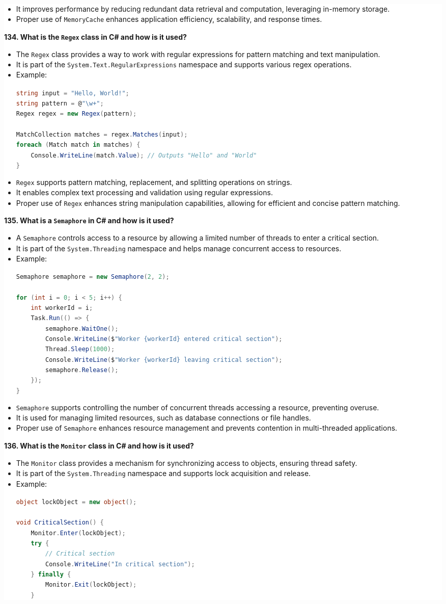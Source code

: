 - It improves performance by reducing redundant data retrieval and computation, leveraging in-memory storage.
- Proper use of `MemoryCache` enhances application efficiency, scalability, and response times.

**134. What is the `Regex` class in C# and how is it used?**
- The `Regex` class provides a way to work with regular expressions for pattern matching and text manipulation.
- It is part of the `System.Text.RegularExpressions` namespace and supports various regex operations.
- Example:
  ```csharp
  string input = "Hello, World!";
  string pattern = @"\w+";
  Regex regex = new Regex(pattern);

  MatchCollection matches = regex.Matches(input);
  foreach (Match match in matches) {
      Console.WriteLine(match.Value); // Outputs "Hello" and "World"
  }
  ```
- `Regex` supports pattern matching, replacement, and splitting operations on strings.
- It enables complex text processing and validation using regular expressions.
- Proper use of `Regex` enhances string manipulation capabilities, allowing for efficient and concise pattern matching.

**135. What is a `Semaphore` in C# and how is it used?**
- A `Semaphore` controls access to a resource by allowing a limited number of threads to enter a critical section.
- It is part of the `System.Threading` namespace and helps manage concurrent access to resources.
- Example:
  ```csharp
  Semaphore semaphore = new Semaphore(2, 2);

  for (int i = 0; i < 5; i++) {
      int workerId = i;
      Task.Run(() => {
          semaphore.WaitOne();
          Console.WriteLine($"Worker {workerId} entered critical section");
          Thread.Sleep(1000);
          Console.WriteLine($"Worker {workerId} leaving critical section");
          semaphore.Release();
      });
  }
  ```
- `Semaphore` supports controlling the number of concurrent threads accessing a resource, preventing overuse.
- It is used for managing limited resources, such as database connections or file handles.
- Proper use of `Semaphore` enhances resource management and prevents contention in multi-threaded applications.

**136. What is the `Monitor` class in C# and how is it used?**
- The `Monitor` class provides a mechanism for synchronizing access to objects, ensuring thread safety.
- It is part of the `System.Threading` namespace and supports lock acquisition and release.
- Example:
  ```csharp
  object lockObject = new object();

  void CriticalSection() {
      Monitor.Enter(lockObject);
      try {
          // Critical section
          Console.WriteLine("In critical section");
      } finally {
          Monitor.Exit(lockObject);
      }
  ```